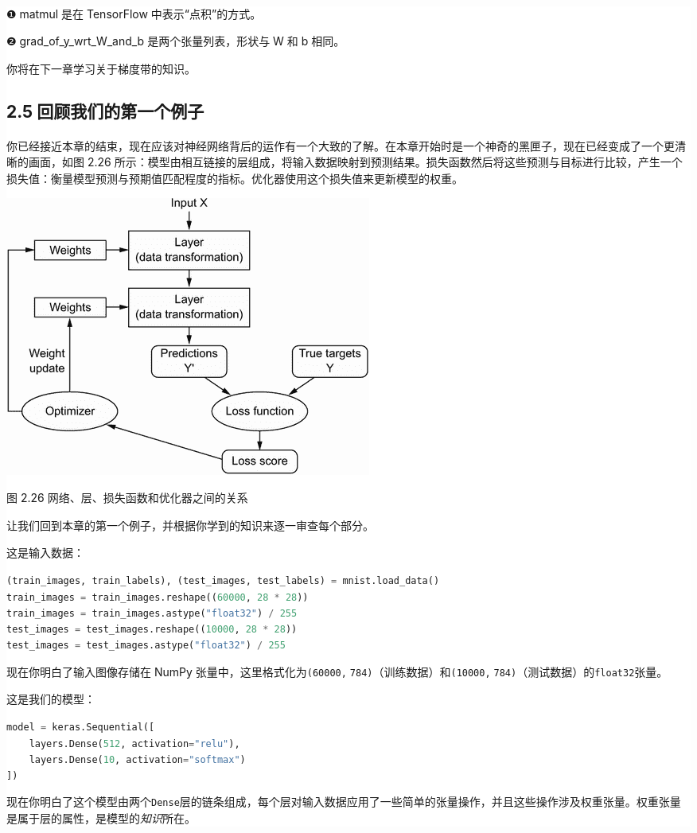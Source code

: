 ❶ matmul 是在 TensorFlow 中表示“点积”的方式。

❷ grad_of_y_wrt_W_and_b 是两个张量列表，形状与 W 和 b 相同。

你将在下一章学习关于梯度带的知识。

## 2.5 回顾我们的第一个例子

你已经接近本章的结束，现在应该对神经网络背后的运作有一个大致的了解。在本章开始时是一个神奇的黑匣子，现在已经变成了一个更清晰的画面，如图 2.26 所示：模型由相互链接的层组成，将输入数据映射到预测结果。损失函数然后将这些预测与目标进行比较，产生一个损失值：衡量模型预测与预期值匹配程度的指标。优化器使用这个损失值来更新模型的权重。

![](img/02-26.png)

图 2.26 网络、层、损失函数和优化器之间的关系

让我们回到本章的第一个例子，并根据你学到的知识来逐一审查每个部分。

这是输入数据：

```py
(train_images, train_labels), (test_images, test_labels) = mnist.load_data()
train_images = train_images.reshape((60000, 28 * 28))
train_images = train_images.astype("float32") / 255 
test_images = test_images.reshape((10000, 28 * 28))
test_images = test_images.astype("float32") / 255
```

现在你明白了输入图像存储在 NumPy 张量中，这里格式化为`(60000,` `784)`（训练数据）和`(10000,` `784)`（测试数据）的`float32`张量。

这是我们的模型：

```py
model = keras.Sequential([
    layers.Dense(512, activation="relu"),
    layers.Dense(10, activation="softmax")
])
```

现在你明白了这个模型由两个`Dense`层的链条组成，每个层对输入数据应用了一些简单的张量操作，并且这些操作涉及权重张量。权重张量是属于层的属性，是模型的*知识*所在。
